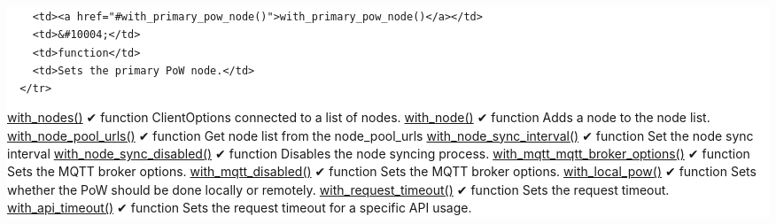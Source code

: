         <td><a href="#with_primary_pow_node()">with_primary_pow_node()</a></td>
        <td>&#10004;</td>
        <td>function</td>
        <td>Sets the primary PoW node.</td>
      </tr>
  <tr>
        <td><a href="#with_nodes()">with_nodes()</a></td>
        <td>&#10004;</td>
        <td>function</td>
        <td>ClientOptions connected to a list of nodes.</td>
      </tr>
  <tr>
        <td><a href="#with_node()">with_node()</a></td>
        <td>&#10004;</td>
        <td>function</td>
        <td>Adds a node to the node list.</td>
      </tr>
  <tr>
        <td><a href="#with_node_pool_urls()">with_node_pool_urls()</a></td>
        <td>&#10004;</td>
        <td>function</td>
        <td>Get node list from the node_pool_urls</td>
      </tr>
  <tr>
        <td><a href="#with_node_sync_interval()">with_node_sync_interval()</a></td>
        <td>&#10004;</td>
        <td>function</td>
        <td>Set the node sync interval</td>
      </tr>
  <tr>
        <td><a href="#with_node_sync_disabled()">with_node_sync_disabled()</a></td>
        <td>&#10004;</td>
        <td>function</td>
        <td>Disables the node syncing process.</td>
      </tr>
  <tr>
        <td><a href="#with_mqtt_mqtt_broker_options()">with_mqtt_mqtt_broker_options()</a></td>
        <td>&#10004;</td>
        <td>function</td>
        <td>Sets the MQTT broker options.</td>
      </tr>
  <tr>
        <td><a href="#with_mqtt_disabled()">with_mqtt_disabled()</a></td>
        <td>&#10004;</td>
        <td>function</td>
        <td>Sets the MQTT broker options.</td>
      </tr>
  <tr>
        <td><a href="#with_local_pow()">with_local_pow()</a></td>
        <td>&#10004;</td>
        <td>function</td>
        <td>Sets whether the PoW should be done locally or remotely.</td>
      </tr>
  <tr>
        <td><a href="#with_request_timeout()">with_request_timeout()</a></td>
        <td>&#10004;</td>
        <td>function</td>
        <td>Sets the request timeout.</td>
      </tr>
  <tr>
        <td><a href="#with_api_timeout()">with_api_timeout()</a></td>
        <td>&#10004;</td>
        <td>function</td>
        <td>Sets the request timeout for a specific API usage.</td>